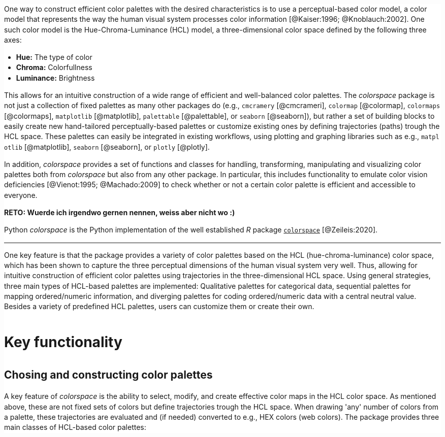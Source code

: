 One way to construct efficient color palettes with the desired characteristics is to
use a perceptual-based color model, a color model that represents the way the human
visual system processes color information [@Kaiser:1996; @Knoblauch:2002]. One such color model is the
Hue-Chroma-Luminance (HCL) model, a three-dimensional color space defined by
the following three axes:

* **Hue:** The type of color
* **Chroma:** Colorfullness
* **Luminance:** Brightness

This allows for an intuitive construction of a wide range of efficient and
well-balanced color palettes. The _colorspace_ package is not just a collection
of fixed palettes as many other packages do
(e.g., `cmcramery` [@cmcrameri], `colormap` [@colormap], `colormaps` [@colormaps],
`matplotlib` [@matplotlib], `palettable` [@palettable], or `seaborn` [@seaborn]),
but rather a set of building blocks to easily create new hand-tailored
perceptually-based palettes or customize existing ones by defining trajectories
(paths) trough the HCL space. These palettes can easily be integrated in
existing workflows, using plotting and graphing libraries such as e.g.,
`matplotlib` [@matplotlib], `seaborn` [@seaborn], or `plotly` [@plotly].

In addition, _colorspace_ provides a set of functions and classes for
handling, transforming, manipulating and visualizing color palettes
both from _colorspace_ but also from any other package. In particular, this
includes functionality to emulate color vision deficiencies
[@Vienot:1995; @Machado:2009] to check whether or
not a certain color palette is efficient and accessible to everyone.

**RETO: Wuerde ich irgendwo gernen nennen, weiss aber nicht wo :)**

Python _colorspace_ is the Python implementation of the well established
_R_ package [`colorspace`](https://colorspace.r-forge.r-project.org/) [@Zeileis:2020].

---

One key feature is that the package provides a variety of color palettes based
on the HCL (hue-chroma-luminance) color space, which has been shown to capture
the three perceptual dimensions of the human visual system very well. Thus,
allowing for intuitive construction of efficient color palettes using
trajectories in the three-dimensional HCL space.
Using general strategies, three main types of HCL-based palettes are
implemented: Qualitative palettes for categorical data, sequential palettes for
mapping ordered/numeric information, and diverging palettes for coding
ordered/numeric data with a central neutral value. Besides a variety of
predefined HCL palettes, users can customize them or create their own.



# Key functionality

## Chosing and constructing color palettes

A key feature of _colorspace_ is the ability to select, modify, and create effective color
maps in the HCL color space. As mentioned above, these are not fixed sets
of colors but define trajectories trough the HCL space. When drawing 'any'
number of colors from a palette, these trajectories are evaluated and (if
needed) converted to e.g., HEX colors (web colors). The package
provides three main classes of HCL-based color palettes:
